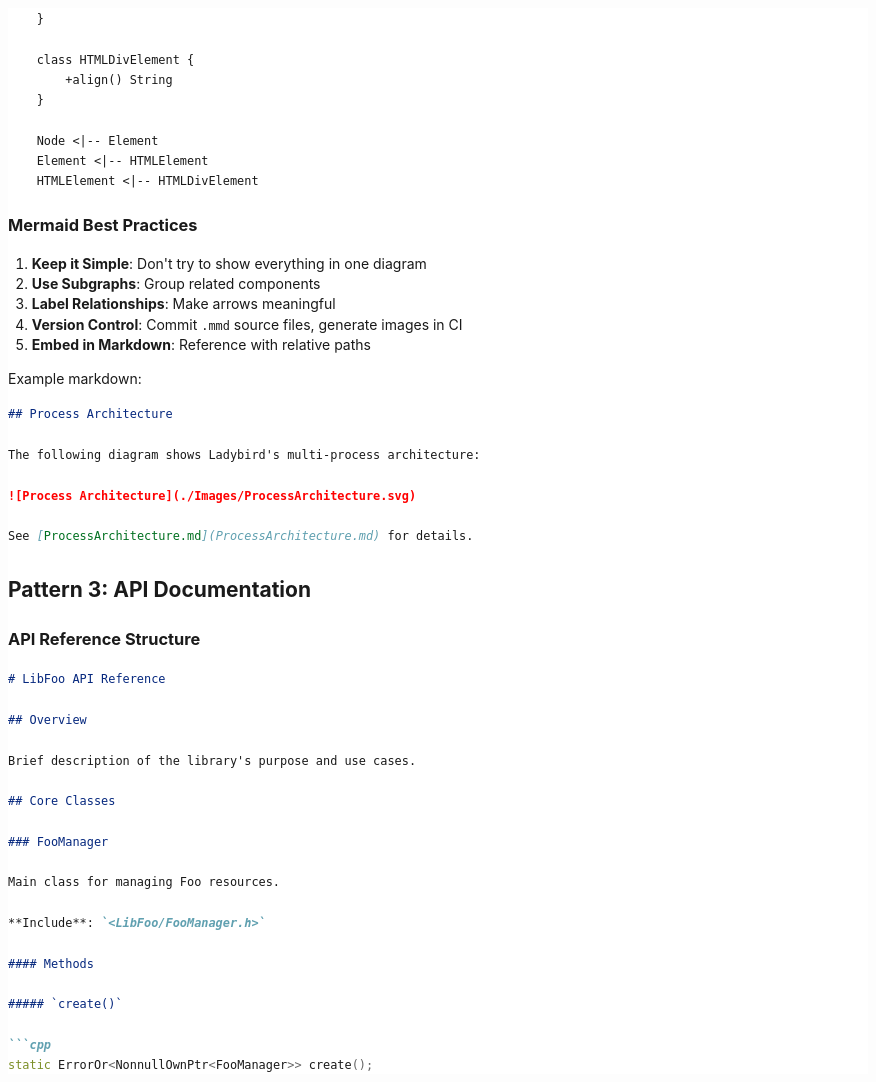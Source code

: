 ```mermaid
    }

    class HTMLDivElement {
        +align() String
    }

    Node <|-- Element
    Element <|-- HTMLElement
    HTMLElement <|-- HTMLDivElement
```

### Mermaid Best Practices

1. **Keep it Simple**: Don't try to show everything in one diagram
2. **Use Subgraphs**: Group related components
3. **Label Relationships**: Make arrows meaningful
4. **Version Control**: Commit `.mmd` source files, generate images in CI
5. **Embed in Markdown**: Reference with relative paths

Example markdown:
```markdown
## Process Architecture

The following diagram shows Ladybird's multi-process architecture:

![Process Architecture](./Images/ProcessArchitecture.svg)

See [ProcessArchitecture.md](ProcessArchitecture.md) for details.
```

## Pattern 3: API Documentation

### API Reference Structure

```markdown
# LibFoo API Reference

## Overview

Brief description of the library's purpose and use cases.

## Core Classes

### FooManager

Main class for managing Foo resources.

**Include**: `<LibFoo/FooManager.h>`

#### Methods

##### `create()`

```cpp
static ErrorOr<NonnullOwnPtr<FooManager>> create();
```
